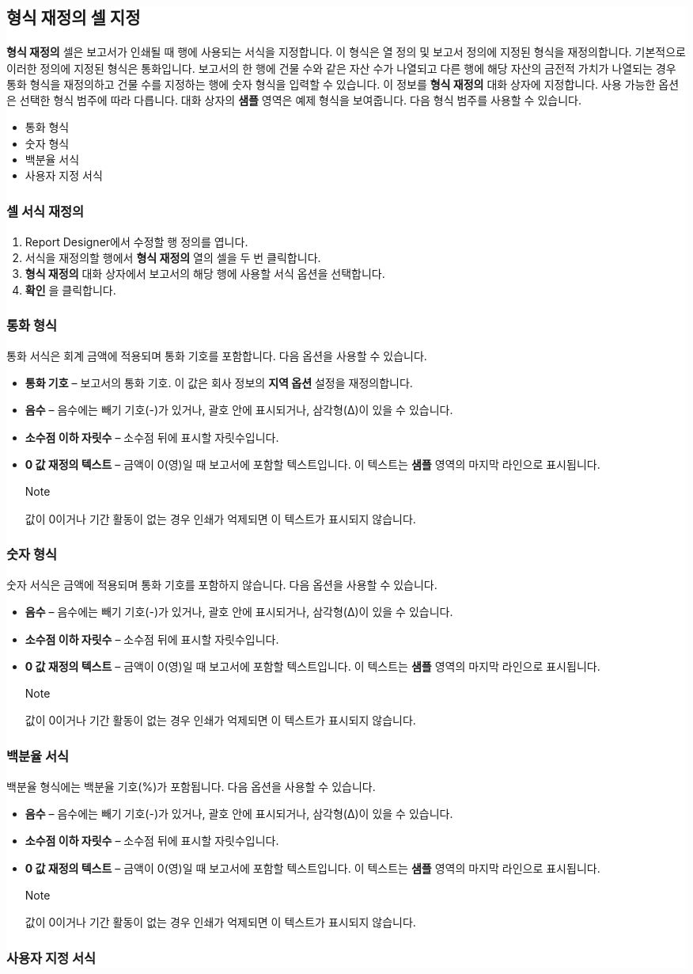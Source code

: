 
## <a name="specify-a-format-override-cell"></a>형식 재정의 셀 지정
**형식 재정의** 셀은 보고서가 인쇄될 때 행에 사용되는 서식을 지정합니다. 이 형식은 열 정의 및 보고서 정의에 지정된 형식을 재정의합니다. 기본적으로 이러한 정의에 지정된 형식은 통화입니다. 보고서의 한 행에 건물 수와 같은 자산 수가 나열되고 다른 행에 해당 자산의 금전적 가치가 나열되는 경우 통화 형식을 재정의하고 건물 수를 지정하는 행에 숫자 형식을 입력할 수 있습니다. 이 정보를 **형식 재정의** 대화 상자에 지정합니다. 사용 가능한 옵션은 선택한 형식 범주에 따라 다릅니다. 대화 상자의 **샘플** 영역은 예제 형식을 보여줍니다. 다음 형식 범주를 사용할 수 있습니다.

- 통화 형식
- 숫자 형식
- 백분율 서식
- 사용자 지정 서식

### <a name="override-cell-formatting"></a>셀 서식 재정의

1. Report Designer에서 수정할 행 정의를 엽니다.
2. 서식을 재정의할 행에서 **형식 재정의** 열의 셀을 두 번 클릭합니다.
3. **형식 재정의** 대화 상자에서 보고서의 해당 행에 사용할 서식 옵션을 선택합니다.
4. **확인** 을 클릭합니다.

### <a name="currency-formatting"></a>통화 형식

통화 서식은 회계 금액에 적용되며 통화 기호를 포함합니다. 다음 옵션을 사용할 수 있습니다.

- **통화 기호** – 보고서의 통화 기호. 이 값은 회사 정보의 **지역 옵션** 설정을 재정의합니다.
- **음수** – 음수에는 빼기 기호(-)가 있거나, 괄호 안에 표시되거나, 삼각형(∆)이 있을 수 있습니다.
- **소수점 이하 자릿수** – 소수점 뒤에 표시할 자릿수입니다.
- **0 값 재정의 텍스트** – 금액이 0(영)일 때 보고서에 포함할 텍스트입니다. 이 텍스트는 **샘플** 영역의 마지막 라인으로 표시됩니다.

    > [!NOTE]
    > 값이 0이거나 기간 활동이 없는 경우 인쇄가 억제되면 이 텍스트가 표시되지 않습니다.

### <a name="numeric-formatting"></a>숫자 형식

숫자 서식은 금액에 적용되며 통화 기호를 포함하지 않습니다. 다음 옵션을 사용할 수 있습니다.

- **음수** – 음수에는 빼기 기호(-)가 있거나, 괄호 안에 표시되거나, 삼각형(∆)이 있을 수 있습니다.
- **소수점 이하 자릿수** – 소수점 뒤에 표시할 자릿수입니다.
- **0 값 재정의 텍스트** – 금액이 0(영)일 때 보고서에 포함할 텍스트입니다. 이 텍스트는 **샘플** 영역의 마지막 라인으로 표시됩니다.

    > [!NOTE]
    > 값이 0이거나 기간 활동이 없는 경우 인쇄가 억제되면 이 텍스트가 표시되지 않습니다.

### <a name="percentage-formatting"></a>백분율 서식

백분율 형식에는 백분율 기호(%)가 포함됩니다. 다음 옵션을 사용할 수 있습니다.

- **음수** – 음수에는 빼기 기호(-)가 있거나, 괄호 안에 표시되거나, 삼각형(∆)이 있을 수 있습니다.
- **소수점 이하 자릿수** – 소수점 뒤에 표시할 자릿수입니다.
- **0 값 재정의 텍스트** – 금액이 0(영)일 때 보고서에 포함할 텍스트입니다. 이 텍스트는 **샘플** 영역의 마지막 라인으로 표시됩니다.

    > [!NOTE]
    > 값이 0이거나 기간 활동이 없는 경우 인쇄가 억제되면 이 텍스트가 표시되지 않습니다.

### <a name="custom-formatting"></a>사용자 지정 서식
